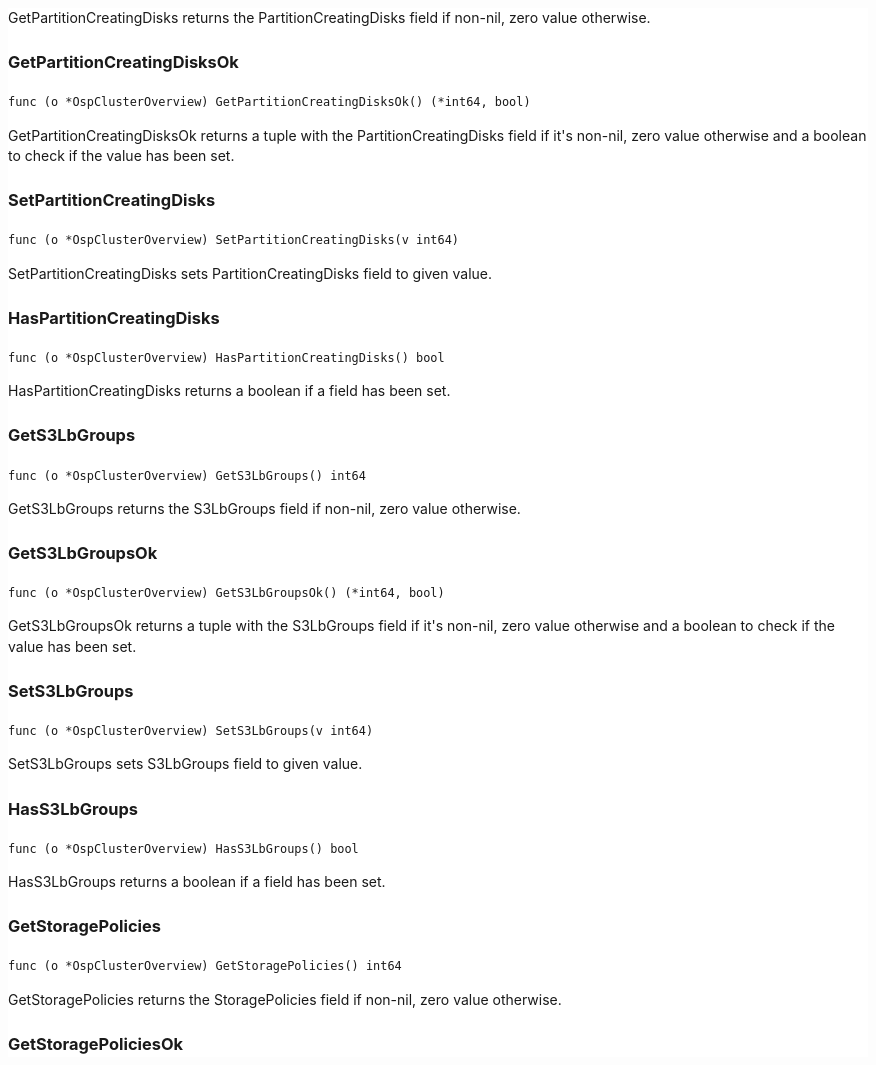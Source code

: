 GetPartitionCreatingDisks returns the PartitionCreatingDisks field if non-nil, zero value otherwise.

### GetPartitionCreatingDisksOk

`func (o *OspClusterOverview) GetPartitionCreatingDisksOk() (*int64, bool)`

GetPartitionCreatingDisksOk returns a tuple with the PartitionCreatingDisks field if it's non-nil, zero value otherwise
and a boolean to check if the value has been set.

### SetPartitionCreatingDisks

`func (o *OspClusterOverview) SetPartitionCreatingDisks(v int64)`

SetPartitionCreatingDisks sets PartitionCreatingDisks field to given value.

### HasPartitionCreatingDisks

`func (o *OspClusterOverview) HasPartitionCreatingDisks() bool`

HasPartitionCreatingDisks returns a boolean if a field has been set.

### GetS3LbGroups

`func (o *OspClusterOverview) GetS3LbGroups() int64`

GetS3LbGroups returns the S3LbGroups field if non-nil, zero value otherwise.

### GetS3LbGroupsOk

`func (o *OspClusterOverview) GetS3LbGroupsOk() (*int64, bool)`

GetS3LbGroupsOk returns a tuple with the S3LbGroups field if it's non-nil, zero value otherwise
and a boolean to check if the value has been set.

### SetS3LbGroups

`func (o *OspClusterOverview) SetS3LbGroups(v int64)`

SetS3LbGroups sets S3LbGroups field to given value.

### HasS3LbGroups

`func (o *OspClusterOverview) HasS3LbGroups() bool`

HasS3LbGroups returns a boolean if a field has been set.

### GetStoragePolicies

`func (o *OspClusterOverview) GetStoragePolicies() int64`

GetStoragePolicies returns the StoragePolicies field if non-nil, zero value otherwise.

### GetStoragePoliciesOk

